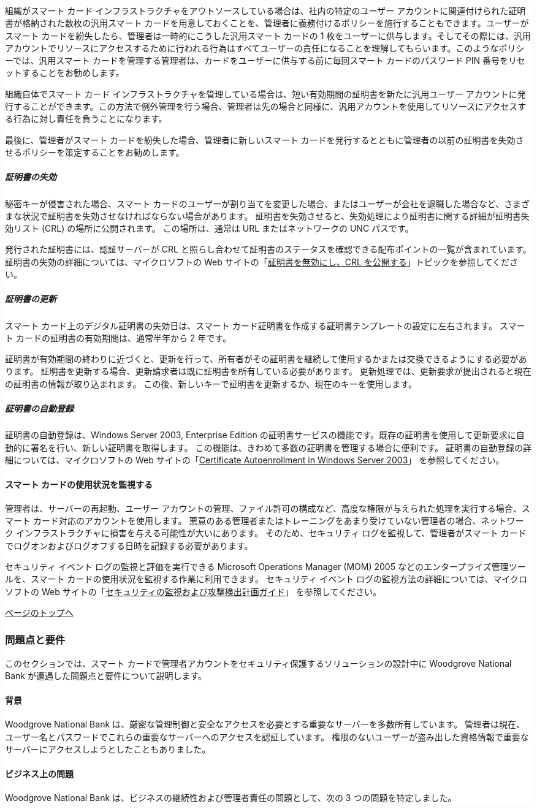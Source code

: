 組織がスマート カード インフラストラクチャをアウトソースしている場合は、社内の特定のユーザー アカウントに関連付けられた証明書が格納された数枚の汎用スマート カードを用意しておくことを、管理者に義務付けるポリシーを施行することもできます。ユーザーがスマート カードを紛失したら、管理者は一時的にこうした汎用スマート カードの 1 枚をユーザーに供与します。そしてその際には、汎用アカウントでリソースにアクセスするために行われる行為はすべてユーザーの責任になることを理解してもらいます。このようなポリシーでは、汎用スマート カードを管理する管理者は、カードをユーザーに供与する前に毎回スマート カードのパスワード PIN 番号をリセットすることをお勧めします。

組織自体でスマート カード インフラストラクチャを管理している場合は、短い有効期間の証明書を新たに汎用ユーザー アカウントに発行することができます。この方法で例外管理を行う場合、管理者は先の場合と同様に、汎用アカウントを使用してリソースにアクセスする行為に対し責任を負うことになります。

最後に、管理者がスマート カードを紛失した場合、管理者に新しいスマート カードを発行するとともに管理者の以前の証明書を失効させるポリシーを策定することをお勧めします。

##### 証明書の失効

秘密キーが侵害された場合、スマート カードのユーザーが割り当てを変更した場合、またはユーザーが会社を退職した場合など、さまざまな状況で証明書を失効させなければならない場合があります。 証明書を失効させると、失効処理により証明書に関する詳細が証明書失効リスト (CRL) の場所に公開されます。 この場所は、通常は URL またはネットワークの UNC パスです。

発行された証明書には、認証サーバーが CRL と照らし合わせて証明書のステータスを確認できる配布ポイントの一覧が含まれています。 証明書の失効の詳細については、マイクロソフトの Web サイトの「[証明書を無効にし、CRL を公開する](https://technet.microsoft.com/ja-jp/library/a4331df0-273b-41a3-95f5-8425d39543c7(v=TechNet.10))」トピックを参照してください。

##### 証明書の更新

スマート カード上のデジタル証明書の失効日は、スマート カード証明書を作成する証明書テンプレートの設定に左右されます。 スマート カードの証明書の有効期間は、通常半年から 2 年です。

証明書が有効期間の終わりに近づくと、更新を行って、所有者がその証明書を継続して使用するかまたは交換できるようにする必要があります。 証明書を更新する場合、更新請求者は既に証明書を所有している必要があります。 更新処理では、更新要求が提出されると現在の証明書の情報が取り込まれます。 この後、新しいキーで証明書を更新するか、現在のキーを使用します。

##### 証明書の自動登録

証明書の自動登録は、Windows Server 2003, Enterprise Edition の証明書サービスの機能です。既存の証明書を使用して更新要求に自動的に署名を行い、新しい証明書を取得します。 この機能は、きわめて多数の証明書を管理する場合に便利です。 証明書の自動登録の詳細については、マイクロソフトの Web サイトの「[Certificate Autoenrollment in Windows Server 2003](https://go.microsoft.com/fwlink/?linkid=69027)」 を参照してください。

#### スマート カードの使用状況を監視する

管理者は、サーバーの再起動、ユーザー アカウントの管理、ファイル許可の構成など、高度な権限が与えられた処理を実行する場合、スマート カード対応のアカウントを使用します。 悪意のある管理者またはトレーニングをあまり受けていない管理者の場合、ネットワーク インフラストラクチャに損害を与える可能性が大いにあります。 そのため、セキュリティ ログを監視して、管理者がスマート カードでログオンおよびログオフする日時を記録する必要があります。

セキュリティ イベント ログの監視と評価を実行できる Microsoft Operations Manager (MOM) 2005 などのエンタープライズ管理ツールを、スマート カードの使用状況を監視する作業に利用できます。 セキュリティ イベント ログの監視方法の詳細については、マイクロソフトの Web サイトの「[セキュリティの監視および攻撃検出計画ガイド](https://www.microsoft.com/japan/technet/security/guidance/auditingandmonitoring/securitymonitoring/default.mspx)」 を参照してください。

[](#mainsection)[ページのトップへ](#mainsection)

### 問題点と要件

このセクションでは、スマート カードで管理者アカウントをセキュリティ保護するソリューションの設計中に Woodgrove National Bank が遭遇した問題点と要件について説明します。

#### 背景

Woodgrove National Bank は、厳密な管理制御と安全なアクセスを必要とする重要なサーバーを多数所有しています。 管理者は現在、ユーザー名とパスワードでこれらの重要なサーバーへのアクセスを認証しています。 権限のないユーザーが盗み出した資格情報で重要なサーバーにアクセスしようとしたこともありました。

#### ビジネス上の問題

Woodgrove National Bank は、ビジネスの継続性および管理者責任の問題として、次の 3 つの問題を特定しました。
